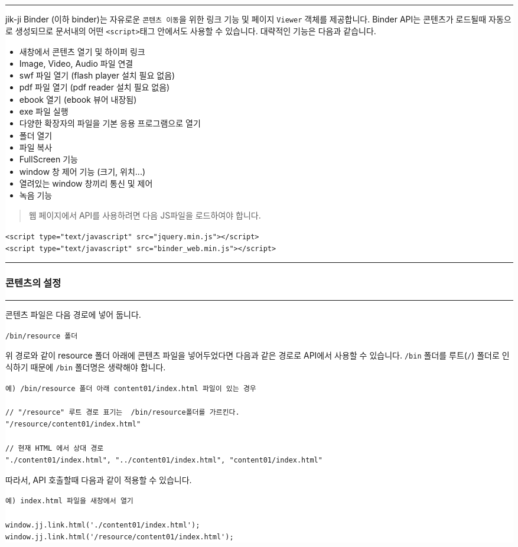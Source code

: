 -------------------------------------------------------------
jik-ji Binder (이하 binder)는 자유로운 `콘텐츠 이동`을 위한 링크 기능 및 페이지 `Viewer` 객체를 제공합니다.
Binder API는 콘텐츠가 로드될때 자동으로 생성되므로 문서내의 어떤 `<script>`태그 안에서도 사용할 수 있습니다.
대략적인 기능은 다음과 같습니다.

- 새창에서 콘텐츠 열기 및 하이퍼 링크
- Image, Video, Audio 파일 연결
- swf 파일 열기 (flash player 설치 필요 없음)
- pdf 파일 열기 (pdf reader 설치 필요 없음)
- ebook 열기 (ebook 뷰어 내장됨)
- exe 파일 실행
- 다양한 확장자의 파일을 기본 응용 프로그램으로 열기
- 폴더 열기
- 파일 복사
- FullScreen 기능
- window 창 제어 기능 (크기, 위치...)
- 열려있는 window 창끼리 통신 및 제어
- 녹음 기능

> <web></web>웹 페이지에서 API를 사용하려면 다음 JS파일을 로드하여야 합니다.

```
<script type="text/javascript" src="jquery.min.js"></script>
<script type="text/javascript" src="binder_web.min.js"></script>
```

<a name="콘텐츠의 설정"></a>

-------------------------------------------------------------
### 콘텐츠의 설정
-------------------------------------------------------------

콘텐츠 파일은 다음 경로에 넣어 둡니다.
```
/bin/resource 폴더
```
위 경로와 같이 resource 폴더 아래에 콘텐츠 파일을 넣어두었다면 다음과 같은 경로로 API에서 사용할 수 있습니다.
`/bin` 폴더를 루트(`/`) 폴더로 인식하기 때문에 `/bin` 폴더명은 생략해야 합니다. 

```
예) /bin/resource 폴더 아래 content01/index.html 파일이 있는 경우

// "/resource" 루트 경로 표기는  /bin/resource폴더를 가르킨다.
"/resource/content01/index.html"

// 현재 HTML 에서 상대 경로
"./content01/index.html", "../content01/index.html", "content01/index.html"
```
    
따라서, API 호출할때 다음과 같이 적용할 수 있습니다.
```
예) index.html 파일을 새창에서 열기

window.jj.link.html('./content01/index.html');
window.jj.link.html('/resource/content01/index.html');
```
